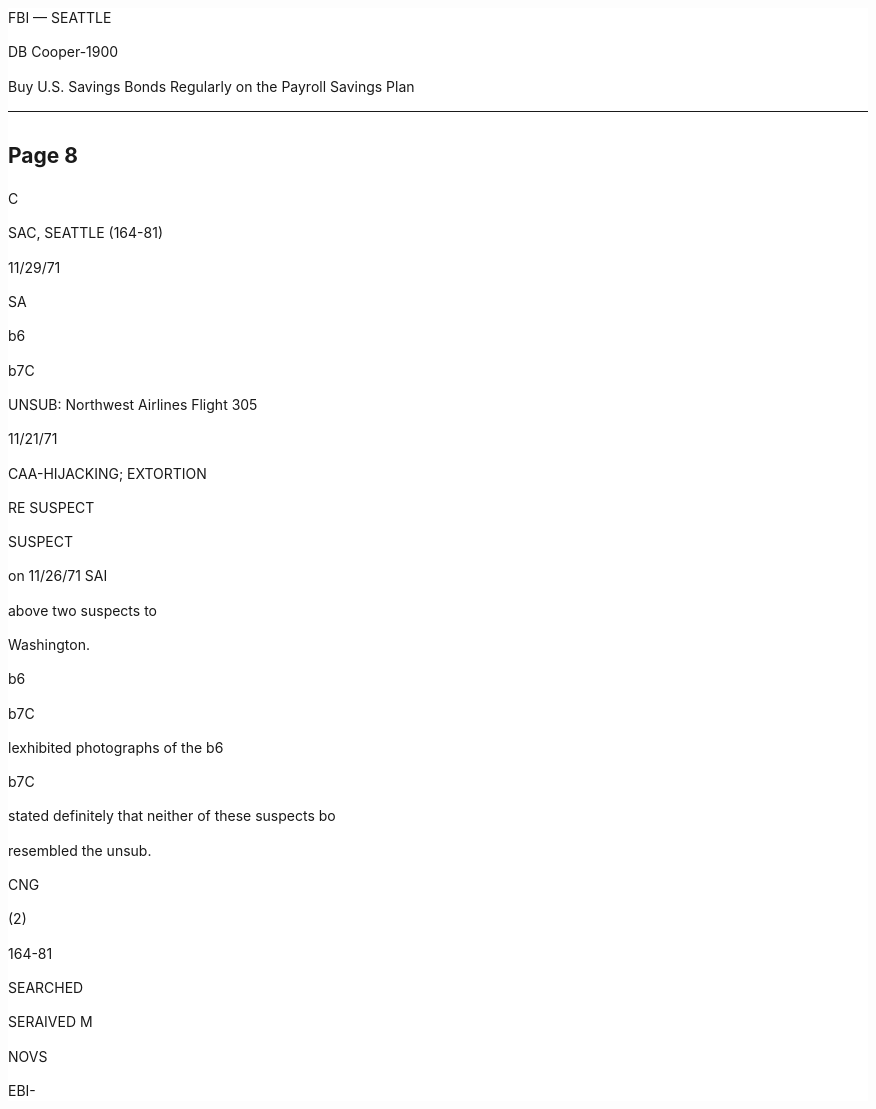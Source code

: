 FBI — SEATTLE

DB Cooper-1900

Buy U.S. Savings Bonds Regularly on the Payroll Savings Plan

---

## Page 8

C

SAC, SEATTLE (164-81)

11/29/71

SA

b6

b7C

UNSUB: Northwest Airlines Flight 305

11/21/71

CAA-HIJACKING; EXTORTION

RE SUSPECT

SUSPECT

on 11/26/71 SAI

above two suspects to

Washington.

b6

b7C

lexhibited photographs of the b6

b7C

stated definitely that neither of these suspects bo

resembled the unsub.

CNG

(2)

164-81

SEARCHED

SERAIVED M

NOVS

EBI-
